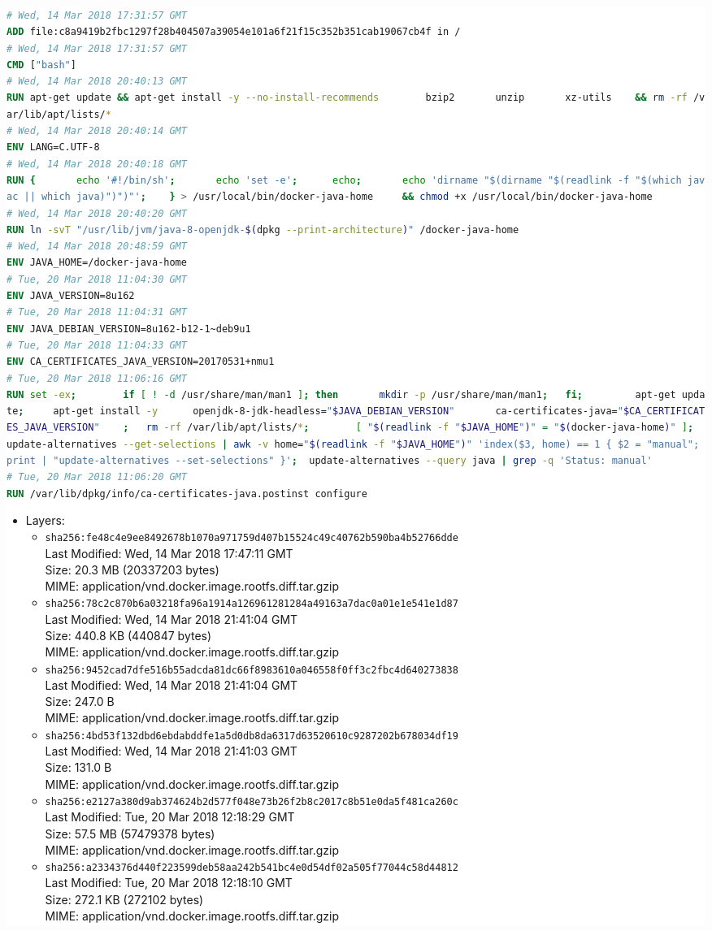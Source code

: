 ```dockerfile
# Wed, 14 Mar 2018 17:31:57 GMT
ADD file:c8a9419b2fbc1297f28b404507a39054e101a6f21f15c352b351cab19067cb4f in / 
# Wed, 14 Mar 2018 17:31:57 GMT
CMD ["bash"]
# Wed, 14 Mar 2018 20:40:13 GMT
RUN apt-get update && apt-get install -y --no-install-recommends 		bzip2 		unzip 		xz-utils 	&& rm -rf /var/lib/apt/lists/*
# Wed, 14 Mar 2018 20:40:14 GMT
ENV LANG=C.UTF-8
# Wed, 14 Mar 2018 20:40:18 GMT
RUN { 		echo '#!/bin/sh'; 		echo 'set -e'; 		echo; 		echo 'dirname "$(dirname "$(readlink -f "$(which javac || which java)")")"'; 	} > /usr/local/bin/docker-java-home 	&& chmod +x /usr/local/bin/docker-java-home
# Wed, 14 Mar 2018 20:40:20 GMT
RUN ln -svT "/usr/lib/jvm/java-8-openjdk-$(dpkg --print-architecture)" /docker-java-home
# Wed, 14 Mar 2018 20:48:59 GMT
ENV JAVA_HOME=/docker-java-home
# Tue, 20 Mar 2018 11:04:30 GMT
ENV JAVA_VERSION=8u162
# Tue, 20 Mar 2018 11:04:31 GMT
ENV JAVA_DEBIAN_VERSION=8u162-b12-1~deb9u1
# Tue, 20 Mar 2018 11:04:33 GMT
ENV CA_CERTIFICATES_JAVA_VERSION=20170531+nmu1
# Tue, 20 Mar 2018 11:06:16 GMT
RUN set -ex; 		if [ ! -d /usr/share/man/man1 ]; then 		mkdir -p /usr/share/man/man1; 	fi; 		apt-get update; 	apt-get install -y 		openjdk-8-jdk-headless="$JAVA_DEBIAN_VERSION" 		ca-certificates-java="$CA_CERTIFICATES_JAVA_VERSION" 	; 	rm -rf /var/lib/apt/lists/*; 		[ "$(readlink -f "$JAVA_HOME")" = "$(docker-java-home)" ]; 		update-alternatives --get-selections | awk -v home="$(readlink -f "$JAVA_HOME")" 'index($3, home) == 1 { $2 = "manual"; print | "update-alternatives --set-selections" }'; 	update-alternatives --query java | grep -q 'Status: manual'
# Tue, 20 Mar 2018 11:06:20 GMT
RUN /var/lib/dpkg/info/ca-certificates-java.postinst configure
```

-	Layers:
	-	`sha256:fe48c4e9ee8492678b1070a971759d407b15524c49c40762b590ba4b52766dde`  
		Last Modified: Wed, 14 Mar 2018 17:47:11 GMT  
		Size: 20.3 MB (20337203 bytes)  
		MIME: application/vnd.docker.image.rootfs.diff.tar.gzip
	-	`sha256:78c2c870b6a03218fa96a1914a126961281284a49163a7dac0a01e1e541e1d87`  
		Last Modified: Wed, 14 Mar 2018 21:41:04 GMT  
		Size: 440.8 KB (440847 bytes)  
		MIME: application/vnd.docker.image.rootfs.diff.tar.gzip
	-	`sha256:9452cad7dfe516b55adcda81dc66f8983610a046558f0ff3c2fbc4d640273838`  
		Last Modified: Wed, 14 Mar 2018 21:41:04 GMT  
		Size: 247.0 B  
		MIME: application/vnd.docker.image.rootfs.diff.tar.gzip
	-	`sha256:4bd53f132dbd6ebdabddfe1a5d0db8da6317d63520610c9287202b678034df19`  
		Last Modified: Wed, 14 Mar 2018 21:41:03 GMT  
		Size: 131.0 B  
		MIME: application/vnd.docker.image.rootfs.diff.tar.gzip
	-	`sha256:e2127a380d9ab374624b2d577f048e73b26f2b8c2017c8b51e0da5f481ca260c`  
		Last Modified: Tue, 20 Mar 2018 12:18:29 GMT  
		Size: 57.5 MB (57479378 bytes)  
		MIME: application/vnd.docker.image.rootfs.diff.tar.gzip
	-	`sha256:a2334376d440f223599deb58aa242b541bc4e0d54df02a505f77044c58d44812`  
		Last Modified: Tue, 20 Mar 2018 12:18:10 GMT  
		Size: 272.1 KB (272102 bytes)  
		MIME: application/vnd.docker.image.rootfs.diff.tar.gzip
